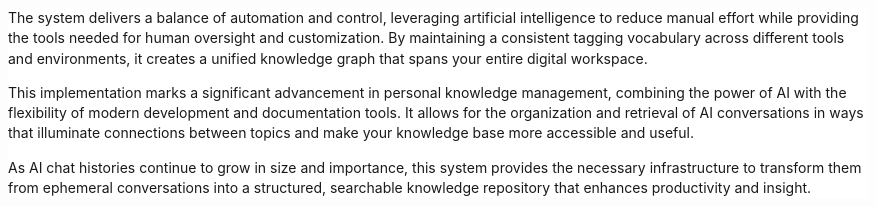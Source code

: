 The system delivers a balance of automation and control, leveraging artificial intelligence to reduce manual effort
while providing the tools needed for human oversight and customization. By maintaining a consistent tagging vocabulary
across different tools and environments, it creates a unified knowledge graph that spans your entire digital workspace.

This implementation marks a significant advancement in personal knowledge management, combining the power of AI with the
flexibility of modern development and documentation tools. It allows for the organization and retrieval of AI
conversations in ways that illuminate connections between topics and make your knowledge base more accessible and
useful.

As AI chat histories continue to grow in size and importance, this system provides the necessary infrastructure to
transform them from ephemeral conversations into a structured, searchable knowledge repository that enhances
productivity and insight.

```

```

